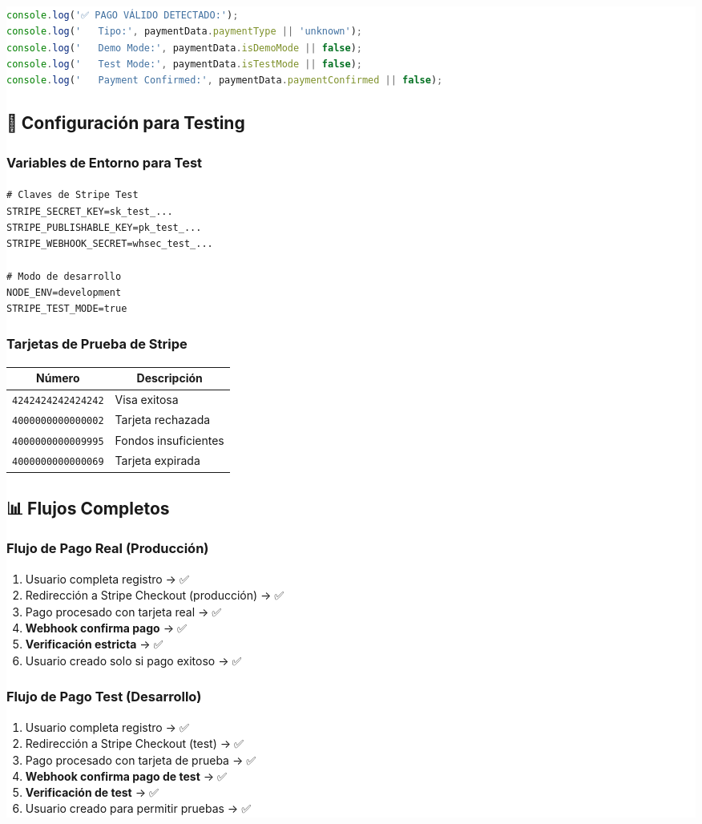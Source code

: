 ```javascript
console.log('✅ PAGO VÁLIDO DETECTADO:');
console.log('   Tipo:', paymentData.paymentType || 'unknown');
console.log('   Demo Mode:', paymentData.isDemoMode || false);
console.log('   Test Mode:', paymentData.isTestMode || false);
console.log('   Payment Confirmed:', paymentData.paymentConfirmed || false);
```

## 🧪 Configuración para Testing

### Variables de Entorno para Test

```env
# Claves de Stripe Test
STRIPE_SECRET_KEY=sk_test_...
STRIPE_PUBLISHABLE_KEY=pk_test_...
STRIPE_WEBHOOK_SECRET=whsec_test_...

# Modo de desarrollo
NODE_ENV=development
STRIPE_TEST_MODE=true
```

### Tarjetas de Prueba de Stripe

| Número | Descripción |
|--------|-------------|
| `4242424242424242` | Visa exitosa |
| `4000000000000002` | Tarjeta rechazada |
| `4000000000009995` | Fondos insuficientes |
| `4000000000000069` | Tarjeta expirada |

## 📊 Flujos Completos

### Flujo de Pago Real (Producción)
1. Usuario completa registro → ✅
2. Redirección a Stripe Checkout (producción) → ✅
3. Pago procesado con tarjeta real → ✅
4. **Webhook confirma pago** → ✅
5. **Verificación estricta** → ✅
6. Usuario creado solo si pago exitoso → ✅

### Flujo de Pago Test (Desarrollo)
1. Usuario completa registro → ✅
2. Redirección a Stripe Checkout (test) → ✅
3. Pago procesado con tarjeta de prueba → ✅
4. **Webhook confirma pago de test** → ✅
5. **Verificación de test** → ✅
6. Usuario creado para permitir pruebas → ✅
